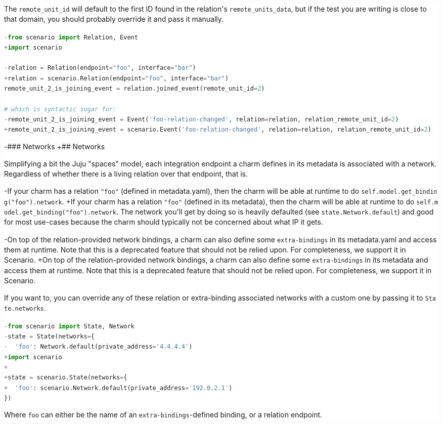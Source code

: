  The `remote_unit_id` will default to the first ID found in the relation's `remote_units_data`, but if the test you are
 writing is close to that domain, you should probably override it and pass it manually.
 
 ```python
-from scenario import Relation, Event
+import scenario
 
-relation = Relation(endpoint="foo", interface="bar")
+relation = scenario.Relation(endpoint="foo", interface="bar")
 remote_unit_2_is_joining_event = relation.joined_event(remote_unit_id=2)
 
 # which is syntactic sugar for:
-remote_unit_2_is_joining_event = Event('foo-relation-changed', relation=relation, relation_remote_unit_id=2)
+remote_unit_2_is_joining_event = scenario.Event('foo-relation-changed', relation=relation, relation_remote_unit_id=2)
 ```
 
-### Networks
+## Networks
 
 Simplifying a bit the Juju "spaces" model, each integration endpoint a charm defines in its metadata is associated with a network. Regardless of whether there is a living relation over that endpoint, that is.  
 
-If your charm has a relation `"foo"` (defined in metadata.yaml), then the charm will be able at runtime to do `self.model.get_binding("foo").network`.
+If your charm has a relation `"foo"` (defined in its metadata), then the charm will be able at runtime to do `self.model.get_binding("foo").network`.
 The network you'll get by doing so is heavily defaulted (see `state.Network.default`) and good for most use-cases because the charm should typically not be concerned about what IP it gets. 
 
-On top of the relation-provided network bindings, a charm can also define some `extra-bindings` in its metadata.yaml and access them at runtime. Note that this is a deprecated feature that should not be relied upon. For completeness, we support it in Scenario.
+On top of the relation-provided network bindings, a charm can also define some `extra-bindings` in its metadata and access them at runtime. Note that this is a deprecated feature that should not be relied upon. For completeness, we support it in Scenario.
 
 If you want to, you can override any of these relation or extra-binding associated networks with a custom one by passing it to `State.networks`.
 
 ```python
-from scenario import State, Network
-state = State(networks={
-  'foo': Network.default(private_address='4.4.4.4')
+import scenario
+
+state = scenario.State(networks={
+  'foo': scenario.Network.default(private_address='192.0.2.1')
 })
 ```
 
 Where `foo` can either be the name of an `extra-bindings`-defined binding, or a relation endpoint.
 